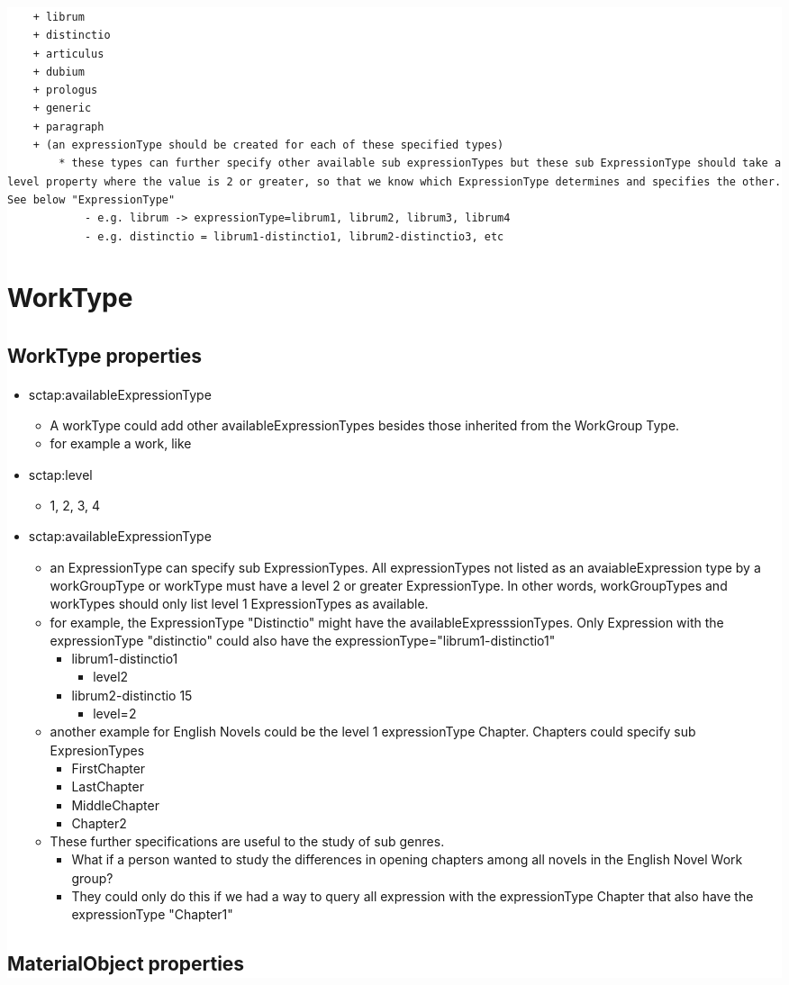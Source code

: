         + librum
        + distinctio
        + articulus
        + dubium
        + prologus
        + generic
        + paragraph
        + (an expressionType should be created for each of these specified types)
            * these types can further specify other available sub expressionTypes but these sub ExpressionType should take a level property where the value is 2 or greater, so that we know which ExpressionType determines and specifies the other. See below "ExpressionType"
                - e.g. librum -> expressionType=librum1, librum2, librum3, librum4
                - e.g. distinctio = librum1-distinctio1, librum2-distinctio3, etc

# WorkType



## WorkType properties

* sctap:availableExpressionType
    - A workType could add other availableExpressionTypes besides those inherited from the WorkGroup Type.
    - for example a work, like

* sctap:level
  - 1, 2, 3, 4
* sctap:availableExpressionType
  - an ExpressionType can specify sub ExpressionTypes. All expressionTypes not listed as an avaiableExpression type by a workGroupType or workType must have a level 2 or greater ExpressionType. In other words, workGroupTypes and workTypes should only list level 1 ExpressionTypes as available.
  - for example, the ExpressionType "Distinctio" might have the availableExpresssionTypes. Only Expression with the expressionType "distinctio" could also have the expressionType="librum1-distinctio1"
      + librum1-distinctio1
          * level2
      + librum2-distinctio 15
          * level=2
  - another example for English Novels could be the level 1 expressionType Chapter. Chapters could specify sub ExpresionTypes
      + FirstChapter
      + LastChapter
      + MiddleChapter
      + Chapter2
  - These further specifications are useful to the study of sub genres.
      + What if a person wanted to study the differences in opening chapters among all novels in the English Novel Work group?
      + They could only do this if we had a way to query all expression with the expressionType Chapter that also have the expressionType "Chapter1"


## MaterialObject properties
